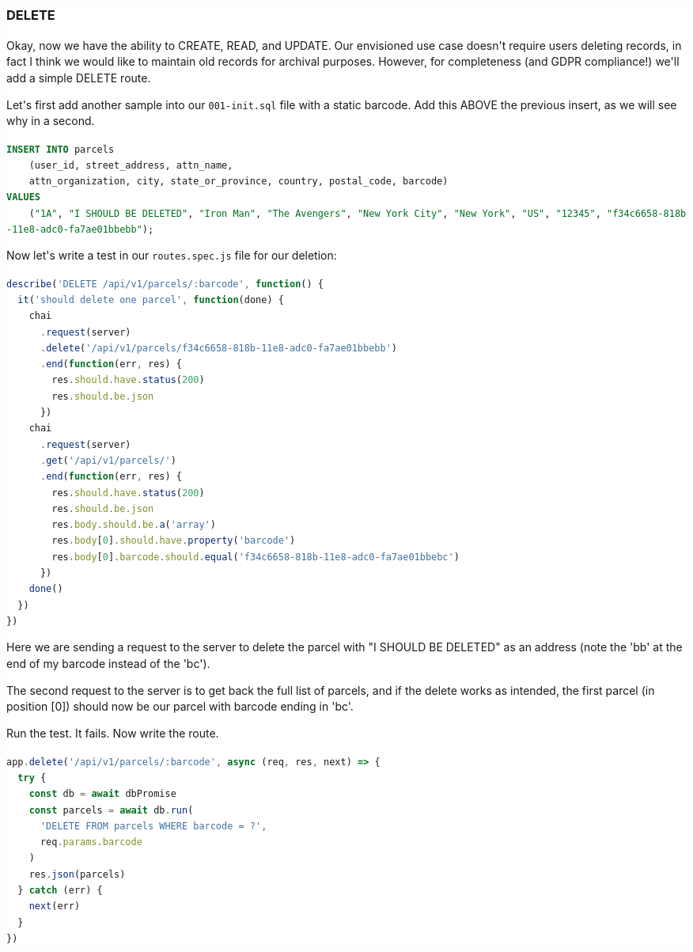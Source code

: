 ### DELETE

Okay, now we have the ability to CREATE, READ, and UPDATE. Our envisioned use case doesn't require users deleting records, in fact I think we would like to maintain old records for archival purposes. However, for completeness (and GDPR compliance!) we'll add a simple DELETE route.

Let's first add another sample into our `001-init.sql` file with a static barcode. Add this ABOVE the previous insert, as we will see why in a second.

```sql
INSERT INTO parcels
    (user_id, street_address, attn_name,
    attn_organization, city, state_or_province, country, postal_code, barcode)
VALUES
    ("1A", "I SHOULD BE DELETED", "Iron Man", "The Avengers", "New York City", "New York", "US", "12345", "f34c6658-818b-11e8-adc0-fa7ae01bbebb");
```

Now let's write a test in our `routes.spec.js` file for our deletion:

```javascript
describe('DELETE /api/v1/parcels/:barcode', function() {
  it('should delete one parcel', function(done) {
    chai
      .request(server)
      .delete('/api/v1/parcels/f34c6658-818b-11e8-adc0-fa7ae01bbebb')
      .end(function(err, res) {
        res.should.have.status(200)
        res.should.be.json
      })
    chai
      .request(server)
      .get('/api/v1/parcels/')
      .end(function(err, res) {
        res.should.have.status(200)
        res.should.be.json
        res.body.should.be.a('array')
        res.body[0].should.have.property('barcode')
        res.body[0].barcode.should.equal('f34c6658-818b-11e8-adc0-fa7ae01bbebc')
      })
    done()
  })
})
```

Here we are sending a request to the server to delete the parcel with "I SHOULD BE DELETED" as an address (note the 'bb' at the end of my barcode instead of the 'bc').

The second request to the server is to get back the full list of parcels, and if the delete works as intended, the first parcel (in position [0]) should now be our parcel with barcode ending in 'bc'.

Run the test. It fails. Now write the route.

```javascript
app.delete('/api/v1/parcels/:barcode', async (req, res, next) => {
  try {
    const db = await dbPromise
    const parcels = await db.run(
      'DELETE FROM parcels WHERE barcode = ?',
      req.params.barcode
    )
    res.json(parcels)
  } catch (err) {
    next(err)
  }
})
```
